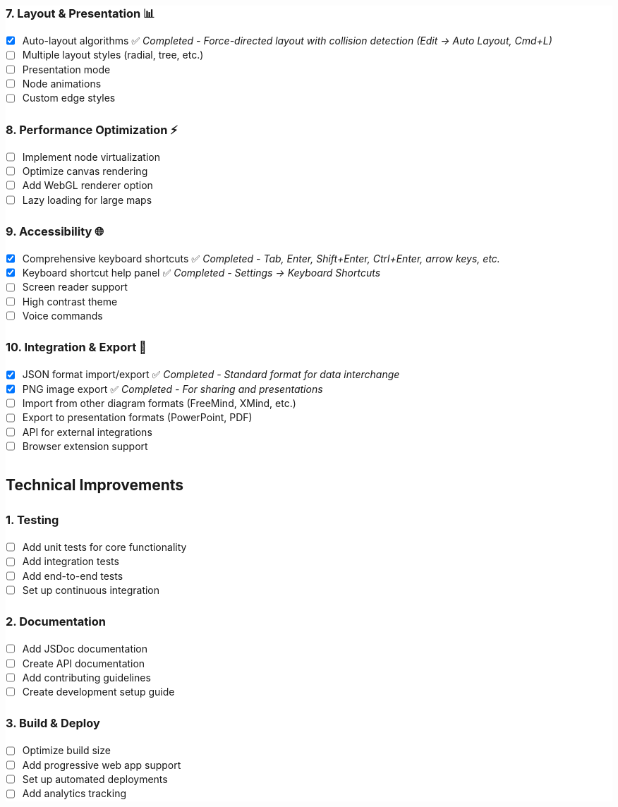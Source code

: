### 7. Layout & Presentation 📊
- [x] Auto-layout algorithms ✅ *Completed - Force-directed layout with collision detection (Edit → Auto Layout, Cmd+L)*
- [ ] Multiple layout styles (radial, tree, etc.)
- [ ] Presentation mode
- [ ] Node animations
- [ ] Custom edge styles

### 8. Performance Optimization ⚡
- [ ] Implement node virtualization
- [ ] Optimize canvas rendering
- [ ] Add WebGL renderer option
- [ ] Lazy loading for large maps

### 9. Accessibility 🌐
- [x] Comprehensive keyboard shortcuts ✅ *Completed - Tab, Enter, Shift+Enter, Ctrl+Enter, arrow keys, etc.*
- [x] Keyboard shortcut help panel ✅ *Completed - Settings → Keyboard Shortcuts*
- [ ] Screen reader support
- [ ] High contrast theme
- [ ] Voice commands

### 10. Integration & Export 🔄
- [x] JSON format import/export ✅ *Completed - Standard format for data interchange*
- [x] PNG image export ✅ *Completed - For sharing and presentations*
- [ ] Import from other diagram formats (FreeMind, XMind, etc.)
- [ ] Export to presentation formats (PowerPoint, PDF)
- [ ] API for external integrations
- [ ] Browser extension support

## Technical Improvements

### 1. Testing
- [ ] Add unit tests for core functionality
- [ ] Add integration tests
- [ ] Add end-to-end tests
- [ ] Set up continuous integration

### 2. Documentation
- [ ] Add JSDoc documentation
- [ ] Create API documentation
- [ ] Add contributing guidelines
- [ ] Create development setup guide

### 3. Build & Deploy
- [ ] Optimize build size
- [ ] Add progressive web app support
- [ ] Set up automated deployments
- [ ] Add analytics tracking
